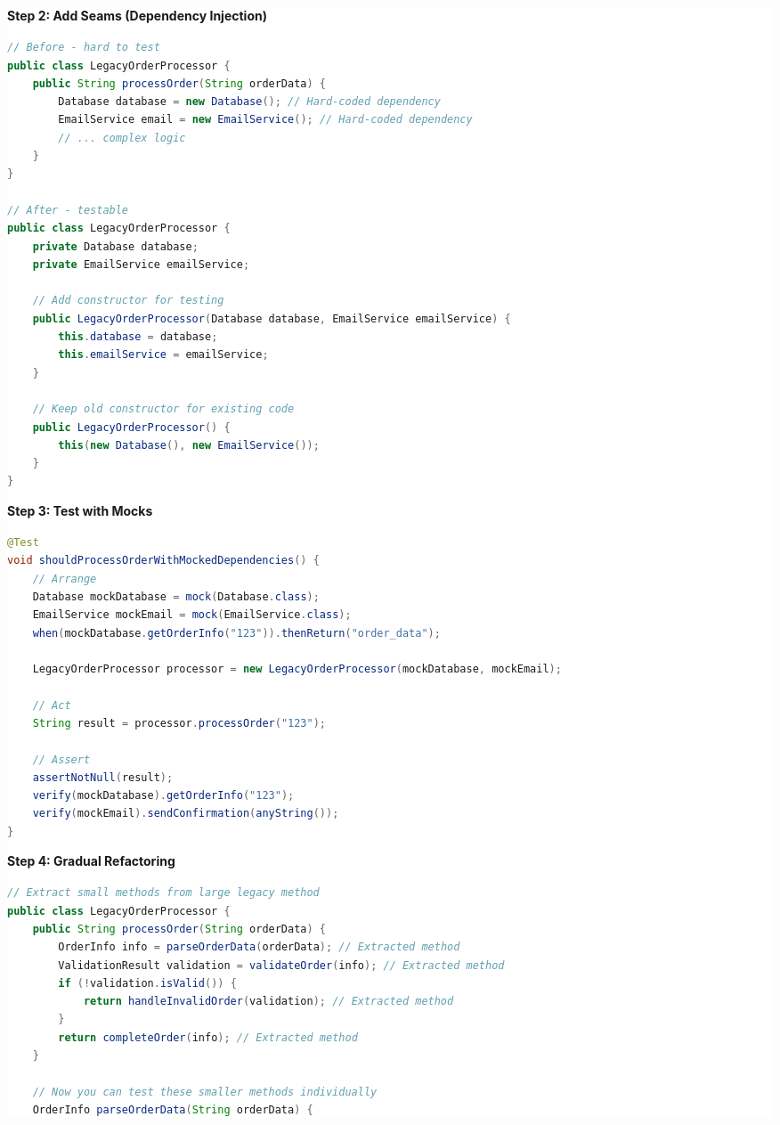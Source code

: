 **Step 2: Add Seams (Dependency Injection)**
```java
// Before - hard to test
public class LegacyOrderProcessor {
    public String processOrder(String orderData) {
        Database database = new Database(); // Hard-coded dependency
        EmailService email = new EmailService(); // Hard-coded dependency
        // ... complex logic
    }
}

// After - testable
public class LegacyOrderProcessor {
    private Database database;
    private EmailService emailService;
    
    // Add constructor for testing
    public LegacyOrderProcessor(Database database, EmailService emailService) {
        this.database = database;
        this.emailService = emailService;
    }
    
    // Keep old constructor for existing code
    public LegacyOrderProcessor() {
        this(new Database(), new EmailService());
    }
}
```

**Step 3: Test with Mocks**
```java
@Test
void shouldProcessOrderWithMockedDependencies() {
    // Arrange
    Database mockDatabase = mock(Database.class);
    EmailService mockEmail = mock(EmailService.class);
    when(mockDatabase.getOrderInfo("123")).thenReturn("order_data");
    
    LegacyOrderProcessor processor = new LegacyOrderProcessor(mockDatabase, mockEmail);
    
    // Act
    String result = processor.processOrder("123");
    
    // Assert
    assertNotNull(result);
    verify(mockDatabase).getOrderInfo("123");
    verify(mockEmail).sendConfirmation(anyString());
}
```

**Step 4: Gradual Refactoring**
```java
// Extract small methods from large legacy method
public class LegacyOrderProcessor {
    public String processOrder(String orderData) {
        OrderInfo info = parseOrderData(orderData); // Extracted method
        ValidationResult validation = validateOrder(info); // Extracted method
        if (!validation.isValid()) {
            return handleInvalidOrder(validation); // Extracted method
        }
        return completeOrder(info); // Extracted method
    }
    
    // Now you can test these smaller methods individually
    OrderInfo parseOrderData(String orderData) {
```